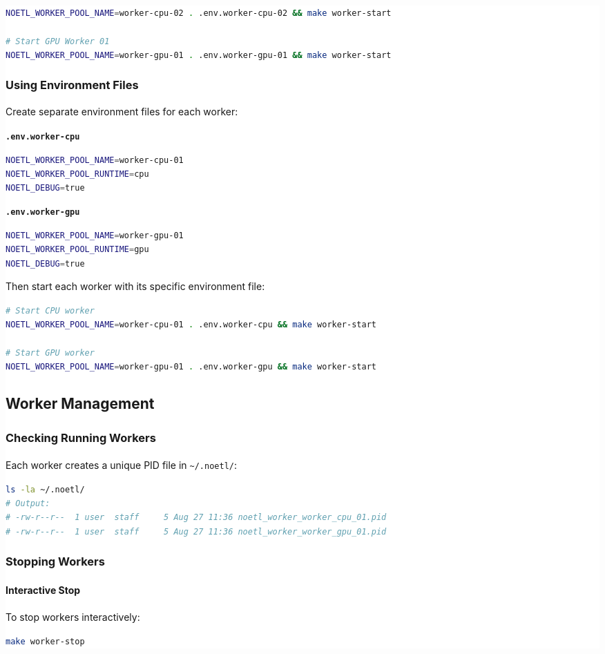 ```bash
NOETL_WORKER_POOL_NAME=worker-cpu-02 . .env.worker-cpu-02 && make worker-start

# Start GPU Worker 01
NOETL_WORKER_POOL_NAME=worker-gpu-01 . .env.worker-gpu-01 && make worker-start
```

### Using Environment Files

Create separate environment files for each worker:

**`.env.worker-cpu`**
```bash
NOETL_WORKER_POOL_NAME=worker-cpu-01
NOETL_WORKER_POOL_RUNTIME=cpu
NOETL_DEBUG=true
```

**`.env.worker-gpu`**
```bash
NOETL_WORKER_POOL_NAME=worker-gpu-01
NOETL_WORKER_POOL_RUNTIME=gpu
NOETL_DEBUG=true
```

Then start each worker with its specific environment file:

```bash
# Start CPU worker
NOETL_WORKER_POOL_NAME=worker-cpu-01 . .env.worker-cpu && make worker-start

# Start GPU worker
NOETL_WORKER_POOL_NAME=worker-gpu-01 . .env.worker-gpu && make worker-start
```

## Worker Management

### Checking Running Workers

Each worker creates a unique PID file in `~/.noetl/`:

```bash
ls -la ~/.noetl/
# Output:
# -rw-r--r--  1 user  staff     5 Aug 27 11:36 noetl_worker_worker_cpu_01.pid
# -rw-r--r--  1 user  staff     5 Aug 27 11:36 noetl_worker_worker_gpu_01.pid
```

### Stopping Workers

#### Interactive Stop

To stop workers interactively:

```bash
make worker-stop
```
